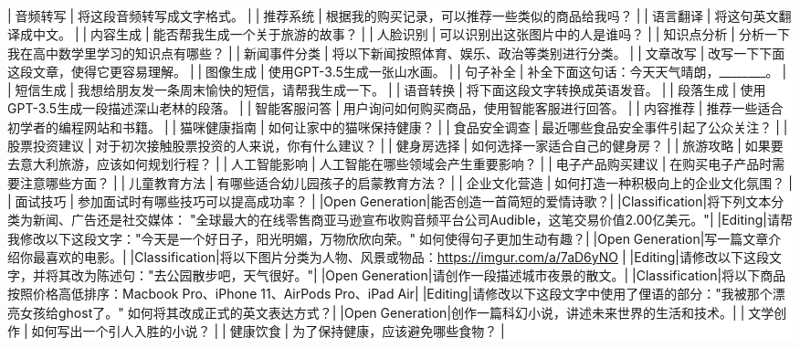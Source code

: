 | 音频转写 | 将这段音频转写成文字格式。 |
| 推荐系统 | 根据我的购买记录，可以推荐一些类似的商品给我吗？ |
| 语言翻译 | 将这句英文翻译成中文。 |
| 内容生成 | 能否帮我生成一个关于旅游的故事？ |
| 人脸识别 | 可以识别出这张图片中的人是谁吗？ |
| 知识点分析           | 分析一下我在高中数学里学习的知识点有哪些？               |
| 新闻事件分类     | 将以下新闻按照体育、娱乐、政治等类别进行分类。     |
| 文章改写             | 改写一下下面这段文章，使得它更容易理解。               |
| 图像生成             | 使用GPT-3.5生成一张山水画。                                   |
| 句子补全             | 补全下面这句话：今天天气晴朗，________。               |
| 短信生成             | 我想给朋友发一条周末愉快的短信，请帮我生成一下。   |
| 语音转换             | 将下面这段文字转换成英语发音。                           |
| 段落生成             | 使用GPT-3.5生成一段描述深山老林的段落。               |
| 智能客服问答     | 用户询问如何购买商品，使用智能客服进行回答。       |
| 内容推荐             | 推荐一些适合初学者的编程网站和书籍。                     |
| 猫咪健康指南                           | 如何让家中的猫咪保持健康？                                     |
| 食品安全调查                           | 最近哪些食品安全事件引起了公众关注？                         |
| 股票投资建议                           | 对于初次接触股票投资的人来说，你有什么建议？                 |
| 健身房选择                             | 如何选择一家适合自己的健身房？                               |
| 旅游攻略                               | 如果要去意大利旅游，应该如何规划行程？                       |
| 人工智能影响                           | 人工智能在哪些领域会产生重要影响？                           |
| 电子产品购买建议                       | 在购买电子产品时需要注意哪些方面？                           |
| 儿童教育方法                           | 有哪些适合幼儿园孩子的启蒙教育方法？                         |
| 企业文化营造                           | 如何打造一种积极向上的企业文化氛围？                       |
| 面试技巧                               | 参加面试时有哪些技巧可以提高成功率？                       |
|Open Generation|能否创造一首简短的爱情诗歌？|
|Classification|将下列文本分类为新闻、广告还是社交媒体： "全球最大的在线零售商亚马逊宣布收购音频平台公司Audible，这笔交易价值2.00亿美元。"|
|Editing|请帮我修改以下这段文字："今天是一个好日子，阳光明媚，万物欣欣向荣。" 如何使得句子更加生动有趣？|
|Open Generation|写一篇文章介绍你最喜欢的电影。|
|Classification|将以下图片分类为人物、风景或物品：https://imgur.com/a/7aD6yNO |
|Editing|请修改以下这段文字，并将其改为陈述句："去公园散步吧，天气很好。"|
|Open Generation|请创作一段描述城市夜景的散文。|
|Classification|将以下商品按照价格高低排序：Macbook Pro、iPhone 11、AirPods Pro、iPad Air|
|Editing|请修改以下这段文字中使用了俚语的部分："我被那个漂亮女孩给ghost了。" 如何将其改成正式的英文表达方式？|
|Open Generation|创作一篇科幻小说，讲述未来世界的生活和技术。|
| 文学创作 | 如何写出一个引人入胜的小说？ |
| 健康饮食 | 为了保持健康，应该避免哪些食物？ |